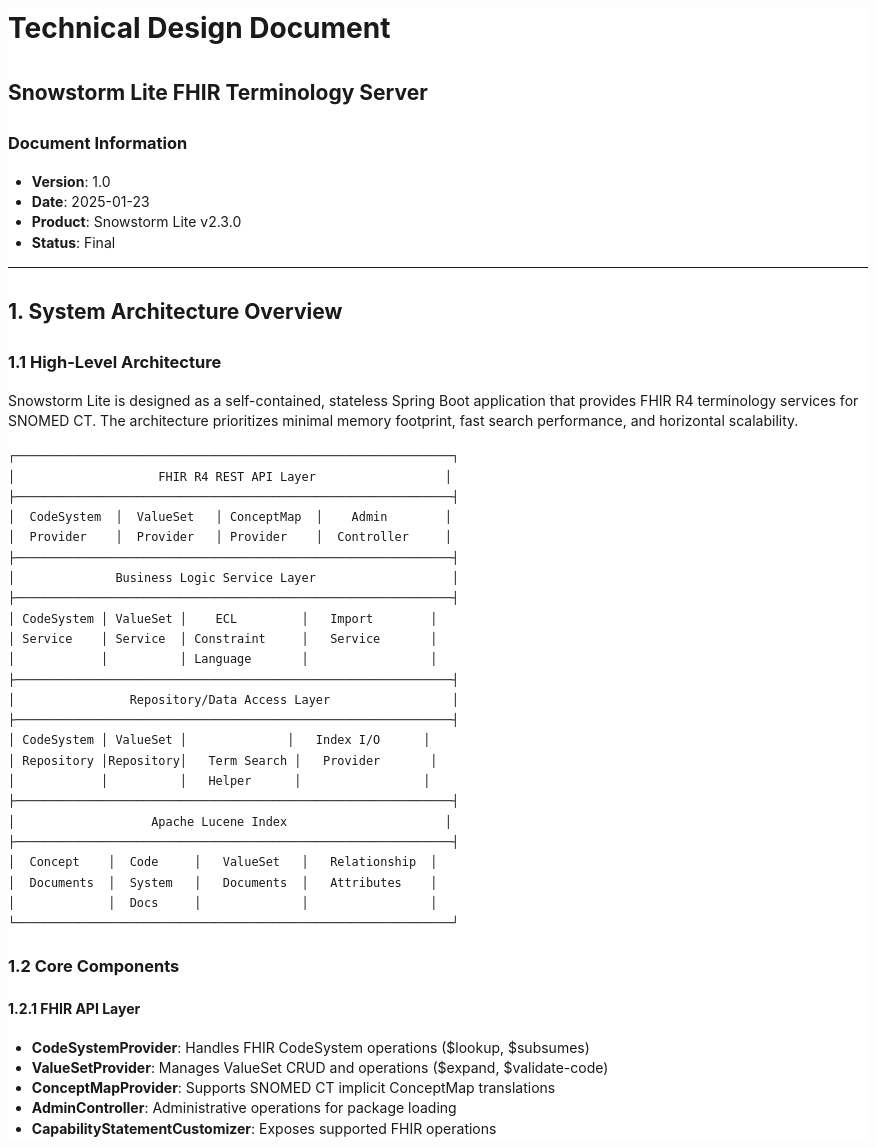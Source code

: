 # Technical Design Document
## Snowstorm Lite FHIR Terminology Server

### Document Information
- **Version**: 1.0
- **Date**: 2025-01-23
- **Product**: Snowstorm Lite v2.3.0
- **Status**: Final

---

## 1. System Architecture Overview

### 1.1 High-Level Architecture

Snowstorm Lite is designed as a self-contained, stateless Spring Boot application that provides FHIR R4 terminology services for SNOMED CT. The architecture prioritizes minimal memory footprint, fast search performance, and horizontal scalability.

```
┌─────────────────────────────────────────────────────────────┐
│                    FHIR R4 REST API Layer                  │
├─────────────────────────────────────────────────────────────┤
│  CodeSystem  │  ValueSet   │ ConceptMap  │    Admin        │
│  Provider    │  Provider   │ Provider    │  Controller     │
├─────────────────────────────────────────────────────────────┤
│              Business Logic Service Layer                   │
├─────────────────────────────────────────────────────────────┤
│ CodeSystem │ ValueSet │    ECL         │   Import        │
│ Service    │ Service  │ Constraint     │   Service       │
│            │          │ Language       │                 │
├─────────────────────────────────────────────────────────────┤
│                Repository/Data Access Layer                 │
├─────────────────────────────────────────────────────────────┤
│ CodeSystem │ ValueSet │              │   Index I/O      │
│ Repository │Repository│   Term Search │   Provider       │
│            │          │   Helper      │                 │
├─────────────────────────────────────────────────────────────┤
│                   Apache Lucene Index                      │
├─────────────────────────────────────────────────────────────┤
│  Concept    │  Code     │   ValueSet   │   Relationship  │
│  Documents  │  System   │   Documents  │   Attributes    │
│             │  Docs     │              │                 │
└─────────────────────────────────────────────────────────────┘
```

### 1.2 Core Components

#### 1.2.1 FHIR API Layer
- **CodeSystemProvider**: Handles FHIR CodeSystem operations ($lookup, $subsumes)
- **ValueSetProvider**: Manages ValueSet CRUD and operations ($expand, $validate-code)
- **ConceptMapProvider**: Supports SNOMED CT implicit ConceptMap translations
- **AdminController**: Administrative operations for package loading
- **CapabilityStatementCustomizer**: Exposes supported FHIR operations
